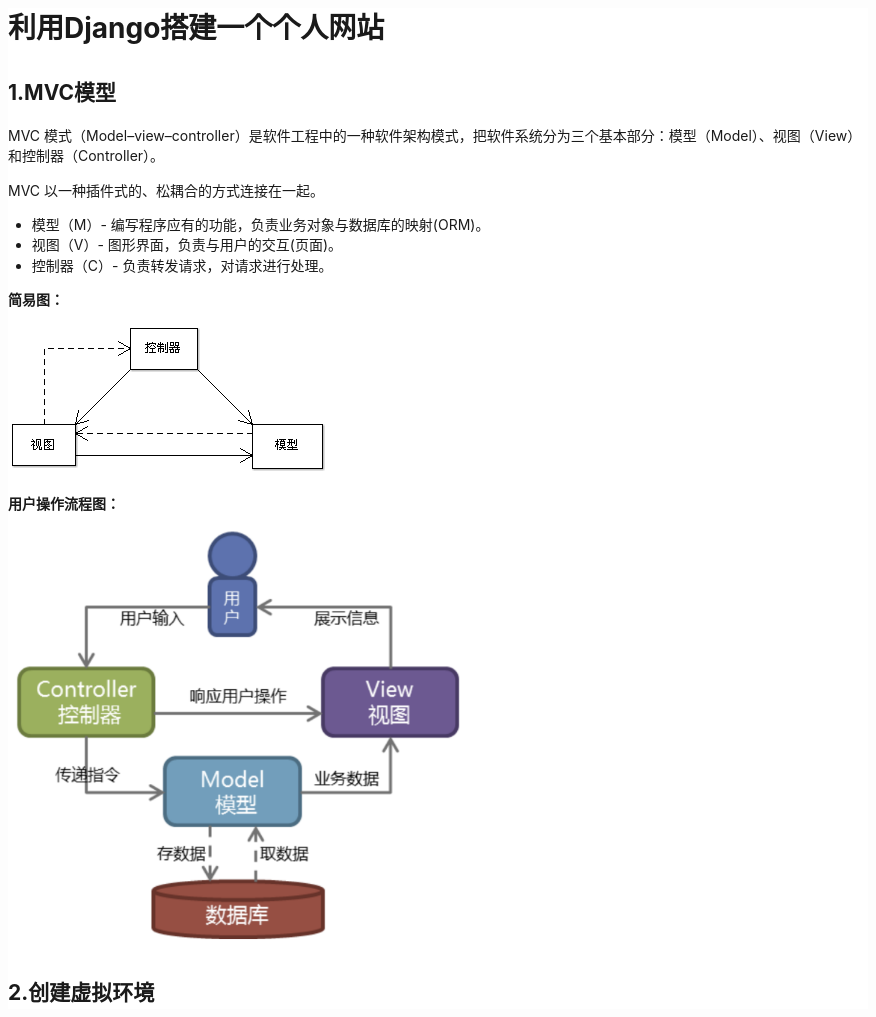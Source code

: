 # 利用Django搭建一个个人网站

## 1.MVC模型

MVC 模式（Model–view–controller）是软件工程中的一种软件架构模式，把软件系统分为三个基本部分：模型（Model）、视图（View）和控制器（Controller）。

MVC 以一种插件式的、松耦合的方式连接在一起。

- 模型（M）- 编写程序应有的功能，负责业务对象与数据库的映射(ORM)。
- 视图（V）- 图形界面，负责与用户的交互(页面)。
- 控制器（C）- 负责转发请求，对请求进行处理。

**简易图：**

 ![img](assets/ModelViewControllerDiagramZh.png)

**用户操作流程图：**

 ![img](assets/1589776521-2356-JxrlTyMyPgYnQpOV.png)

## 2.创建虚拟环境
